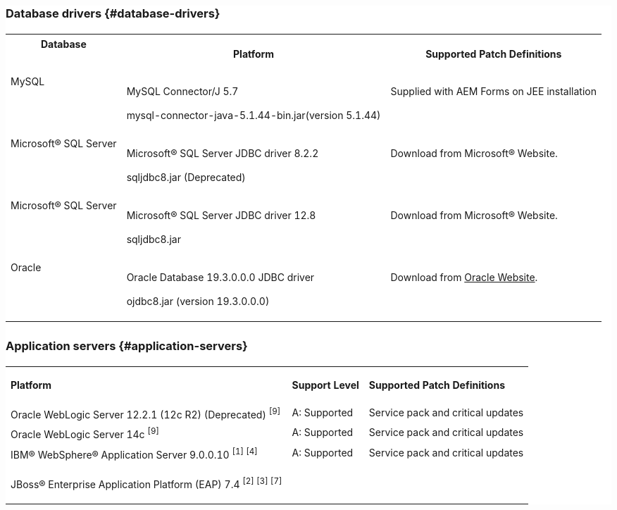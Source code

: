 
### Database drivers {#database-drivers}


<table>
<tbody>
 <tr>
  <th>Database </th>
  <th><p><strong>Platform</strong></p> </th>
  <th><p><strong>Supported Patch Definitions</strong></p> </th>
 </tr>
 <tr>
  <td>MySQL</td>
  <td><p>MySQL Connector/J 5.7</p> <p>mysql-connector-java-5.1.44-bin.jar(version 5.1.44)</p> </td>
  <td><p>Supplied with AEM Forms on JEE installation</p> </td>
 </tr>
 <tr>
  <td>Microsoft&reg; SQL Server<br /> </td>
  <td><p>Microsoft&reg; SQL Server JDBC driver 8.2.2 <br /> </p> <p>sqljdbc8.jar (Deprecated) </p> </td>
  <td><p>Download from Microsoft&reg; Website.</p> </td>
 </tr>
 <tr>
  <td>Microsoft&reg; SQL Server<br /> </td>
  <td><p>Microsoft&reg; SQL Server JDBC driver 12.8 <br /> </p> <p>sqljdbc8.jar</p> </td>
  <td><p>Download from Microsoft&reg; Website.</p> </td>
 </tr>
 <tr>
  <td>Oracle</td>
  <td><p>Oracle Database 19.3.0.0.0 JDBC driver</p> <p>ojdbc8.jar (version 19.3.0.0.0)<br /> </p> </td>
  <td><p>Download from <a href="https://www.oracle.com/database/technologies/appdev/jdbc-ucp-19c-downloads.html">Oracle Website</a>.</p> </td>
 </tr>
</tbody>
</table>


### Application servers {#application-servers}


<table>
<tbody>
 <tr>
  <td><p><strong> Platform</strong></p> </td>
  <td><p><strong>Support Level</strong></p> </td>
  <td><p><strong>Supported Patch Definitions</strong></p> </td>
 </tr>
 <tr>
  <td>Oracle WebLogic Server 12.2.1 (12c R2) (Deprecated) <sup>[9]</sup></td>
  <td>A: Supported</td>
  <td>Service pack and critical updates</td>
 </tr>
 <tr>
  <td>Oracle WebLogic Server 14c <sup>[9]</sup></td>
  <td>A: Supported</td>
  <td>Service pack and critical updates</td>
 </tr>
 <tr>
  <td>IBM&reg; WebSphere&reg; Application Server 9.0.0.10 <sup>[1] [4]</sup><br /> </td>
  <td>A: Supported</td>
  <td>Service pack and critical updates</td>
 </tr>
 <tr>
  <td><p>JBoss&reg; Enterprise Application Platform (EAP) 7.4 <sup>[2] [3] [7]</sup> </p> </td>